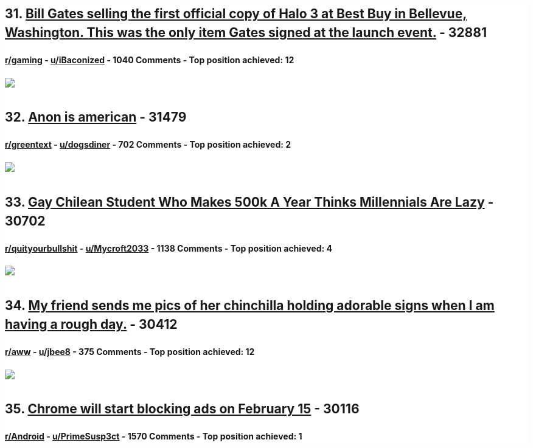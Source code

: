 ## 31. [Bill Gates selling the first official copy of Halo 3 at Best Buy in Bellevue, Washington. This was the only item Gates signed at the launch event.](http://reddit.com/r/gaming/comments/7ktlm3/bill_gates_selling_the_first_official_copy_of/) - 32881
#### [r/gaming](http://reddit.com/r/gaming) - [u/iBaconized](http://reddit.com/u/iBaconized) - 1040 Comments - Top position achieved: 12

<a href="https://i.redd.it/qvh5xw4x3w401.jpg"><img src="https://b.thumbs.redditmedia.com/LGZNZe_1Oh2qceHWDJBJVJnqjroYxc6xgMoZuIXdB7A.jpg"></img></a>

## 32. [Anon is american](http://reddit.com/r/greentext/comments/7kszb4/anon_is_american/) - 31479
#### [r/greentext](http://reddit.com/r/greentext) - [u/dogsdiner](http://reddit.com/u/dogsdiner) - 702 Comments - Top position achieved: 2

<a href="https://i.redd.it/nx442qkmiv401.jpg"><img src="https://b.thumbs.redditmedia.com/WFyaqbIGZYzZE6A0-y5FpEouU_ICsKvkUD2DtKCGjAs.jpg"></img></a>

## 33. [Gay Chilean Student Who Makes 500k A Year Thinks Millennials Are Lazy](http://reddit.com/r/quityourbullshit/comments/7ktc5p/gay_chilean_student_who_makes_500k_a_year_thinks/) - 30702
#### [r/quityourbullshit](http://reddit.com/r/quityourbullshit) - [u/Mycroft2033](http://reddit.com/u/Mycroft2033) - 1138 Comments - Top position achieved: 4

<a href="https://i.redd.it/of8cq5alvv401.png"><img src="https://b.thumbs.redditmedia.com/yCpkwMdJboHYOLGAlLwkzjvZgR3b9d3T9NiZjQNrK0M.jpg"></img></a>

## 34. [My friend sends me pics of her chinchilla holding adorable signs when I am having a rough day.](http://reddit.com/r/aww/comments/7kpz22/my_friend_sends_me_pics_of_her_chinchilla_holding/) - 30412
#### [r/aww](http://reddit.com/r/aww) - [u/jbee8](http://reddit.com/u/jbee8) - 375 Comments - Top position achieved: 12

<a href="https://i.redd.it/4u2gkfk6bs401.jpg"><img src="https://b.thumbs.redditmedia.com/6543o38nyYrRW7A1PbvBwERdMZXJdyZqXT_8dlu3lAA.jpg"></img></a>

## 35. [Chrome will start blocking ads on February 15](http://reddit.com/r/Android/comments/7kuhm1/chrome_will_start_blocking_ads_on_february_15/) - 30116
#### [r/Android](http://reddit.com/r/Android) - [u/PrimeSusp3ct](http://reddit.com/u/PrimeSusp3ct) - 1570 Comments - Top position achieved: 1
